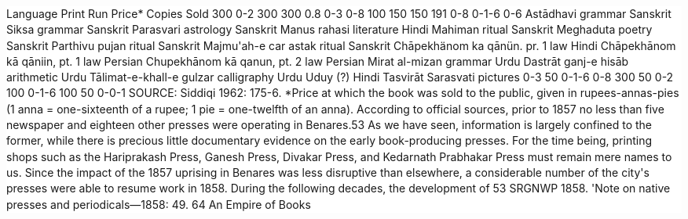 Language 
Print Run 
Price* 
Copies Sold 
300 
0-2 
300 300 
0.8 
0-3 
0-8 
100 150 150 191 
0-8 
0-1-6 
0-6 
Astādhavi 
grammar Sanskrit Siksa 
grammar Sanskrit Parasvari 
astrology Sanskrit Manus rahasi 
literature Hindi Mahiman 
ritual 
Sanskrit Meghaduta 
poetry Sanskrit Parthivu pujan 
ritual 
Sanskrit Majmu'ah-e car 
astak 
ritual Sanskrit Chāpekhänom ka qānün. pr. 1 
law 
Hindi Chāpekhānom kā 
qāniin, pt. 1 law 
Persian Chupekhānom kā qanun, pt. 2 
law 
Persian Mirat al-mizan 
grammar Urdu Dastrāt ganj-e hisāb arithmetic Urdu Tālimat-e-khall-e 
gulzar 
calligraphy Urdu Uduy (?) 
Hindi Tasvirāt Sarasvati pictures 
0-3 
50 
0-1-6 0-8 
300 
50 
0-2 
100 
0-1-6 
100 50 
0-0-1 
SOURCE: Siddiqi 1962: 175-6. *Price at which the book was sold to the public, given in rupees-annas-pies (1 anna = one-sixteenth of a rupee; 1 pie = one-twelfth of an anna). 
According to official sources, prior to 1857 no less than five newspaper and eighteen other presses were operating in Benares.53 As we have seen, information is largely confined to the former, while there is precious little documentary evidence on the early book-producing presses. For the time being, printing shops such as the Hariprakash Press, Ganesh Press, Divakar Press, and Kedarnath Prabhakar Press must remain mere names to us. 
Since the impact of the 1857 uprising in Benares was less disruptive than elsewhere, a considerable number of the city's presses were able to resume work in 1858. During the following decades, the development of 
53 SRGNWP 1858. 'Note on native presses and periodicals—1858: 49. 
64 
An Empire of Books 